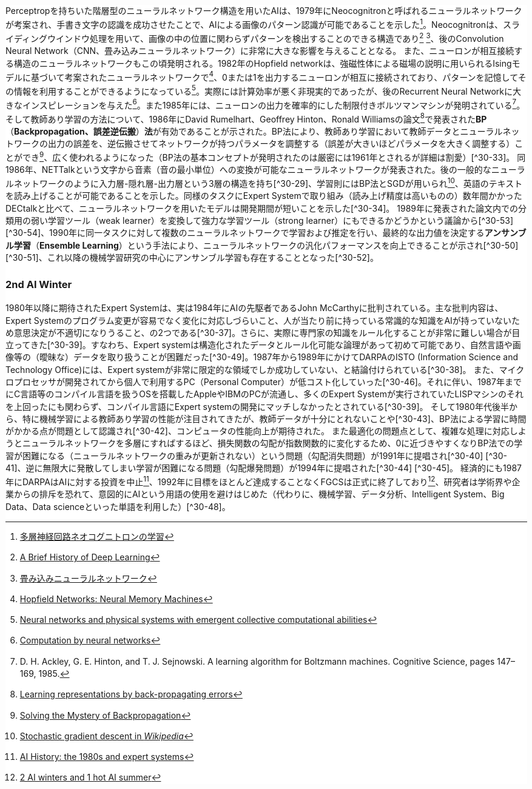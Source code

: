 Perceptropを持ちいた階層型のニューラルネットワーク構造を用いたAIは、1979年にNeocognitronと呼ばれるニューラルネットワークが考案され、手書き文字の認識を成功させたことで、AIによる画像のパターン認識が可能であることを示した[^30-23]。Neocognitronは、スライディングウインドウ処理を用いて、画像の中の位置に関わらずパターンを検出することのできる構造であり[^30-24] [^30-25]、後のConvolution Neural Network（CNN、畳み込みニューラルネットワーク）に非常に大きな影響を与えることとなる。
また、ニューロンが相互接続する構造のニューラルネットワークもこの頃発明される。1982年のHopfield networkは、強磁性体による磁場の説明に用いられるIsingモデルに基づいて考案されたニューラルネットワークで[^30-27]、0または1を出力するニューロンが相互に接続されており、パターンを記憶してその情報を利用することができるようになっている[^30-26]。実際には計算効率が悪く非現実的であったが、後のRecurrent Neural Networkに大きなインスピレーションを与えた[^30-28]。また1985年には、ニューロンの出力を確率的にした制限付きボルツマンマシンが発明されている[^30-30]。
そして教師あり学習の方法について、1986年にDavid Rumelhart、Geoffrey Hinton、Ronald Williamsの論文[^30-31]で発表された**BP**（**Backpropagation、誤差逆伝搬**）**法**が有効であることが示された。BP法により、教師あり学習において教師データとニューラルネットワークの出力の誤差を、逆伝搬させてネットワークが持つパラメータを調整する（誤差が大きいほどパラメータを大きく調整する）ことができ[^30-32]、広く使われるようになった（BP法の基本コンセプトが発明されたのは厳密には1961年とされるが詳細は割愛）[^30-33]。
同1986年、NETTalkという文字から音素（音の最小単位）への変換が可能なニューラルネットワークが発表された。後の一般的なニューラルネットワークのように入力層-隠れ層-出力層という3層の構造を持ち[^30-29]、学習則にはBP法とSGDが用いられ[^20-40]、英語のテキストを読み上げることが可能であることを示した。同様のタスクにExpert Systemで取り組み（読み上げ精度は高いものの）数年間かかったDECtalkと比べて、ニューラルネットワークを用いたモデルは開発期間が短いことを示した[^30-34]。
1989年に発表された論文内での分類用の弱い学習ツール（weak learner）を変換して強力な学習ツール（strong learner）にもできるかどうかという議論から[^30-53] [^30-54]、1990年に同一タスクに対して複数のニューラルネットワークで学習および推定を行い、最終的な出力値を決定する**アンサンブル学習**（**Ensemble Learning**）という手法により、ニューラルネットワークの汎化パフォーマンスを向上できることが示され[^30-50] [^30-51]、これ以降の機械学習研究の中心にアンサンブル学習も存在することとなった[^30-52]。

### 2nd AI Winter
1980年以降に期待されたExpert Systemは、実は1984年にAIの先駆者であるJohn McCarthyに批判されている。主な批判内容は、Expert Systemのプログラム変更が容易でなく変化に対応しづらいこと、人が当たり前に持っている常識的な知識をAIが持っていないため意思決定が不適切になりうること、の2つである[^30-37]。さらに、実際に専門家の知識をルール化することが非常に難しい場合が目立ってきた[^30-39]。すなわち、Expert systemは構造化されたデータとルール化可能な論理があって初めて可能であり、自然言語や画像等の（曖昧な）データを取り扱うことが困難だった[^30-49]。1987年から1989年にかけてDARPAのISTO (Information Science and Technology Office)には、Expert systemが非常に限定的な領域でしか成功していない、と結論付けられている[^30-38]。
また、マイクロプロセッサが開発されてから個人で利用するPC（Personal Computer）が低コスト化していった[^30-46]。それに伴い、1987年までにC言語等のコンパイル言語を扱うOSを搭載したAppleやIBMのPCが流通し、多くのExpert Systemが実行されていたLISPマシンのそれを上回ったにも関わらず、コンパイル言語にExpert systemの開発にマッチしなかったとされている[^30-39]。
そして1980年代後半から、特に機械学習による教師あり学習の性能が注目されてきたが、教師データが十分にとれないことや[^30-43]、BP法による学習に時間がかかる点が問題として認識され[^30-42]、コンピュータの性能向上が期待された。
また最適化の問題点として、複雑な処理に対応しようとニューラルネットワークを多層にすればするほど、損失関数の勾配が指数関数的に変化するため、0に近づきやすくなりBP法での学習が困難になる（ニューラルネットワークの重みが更新されない）という問題（勾配消失問題）が1991年に提唱され[^30-40] [^30-41]、逆に無限大に発散してしまい学習が困難になる問題（勾配爆発問題）が1994年に提唱された[^30-44] [^30-45]。
経済的にも1987年にDARPAはAIに対する投資を中止[^30-13]、1992年に目標をほとんど達成することなくFGCSは正式に終了しており[^30-47]、研究者は学術界や企業からの排斥を恐れて、意図的にAIという用語の使用を避けはじめた（代わりに、機械学習、データ分析、Intelligent System、Big Data、Data scienceといった単語を利用した）[^30-48]。

[^30-1]: [Moore’s Law and Exponential Growth](https://pdhacademy.com/wp-content/uploads/2022/01/Moores-Law-and-Exponential-Growth-course-for-website.pdf)
[^30-2]: [HISTORY OF INTEGRATED CIRCUIT OR IC](https://pijaeducation.com/basic-electronics/embedded-system/history-of-integrated-circuit-ic/)
[^30-3]: [Minicomputers: history, characteristics, uses, examples](https://warbletoncouncil.org/minicomputadoras-14120)
[^30-4]: [History of artificial intelligence: expert systems and AI winters](https://blog.pigro.ai/en/expert-systems)
[^30-5]: [Expert systems](https://dl.acm.org/doi/pdf/10.5555/1074100.1074389)
[^30-6]: [Dendral and Meta-Dendral](https://stacks.stanford.edu/file/druid:xp200rt1512/xp200rt1512.pdf)
[^30-7]: [Feigenbaum, E. A. “The Art of Artificial Intelligence: Themes and Case Studies of Knowledge Engineering,” Proceedings of the International Joint Conference on Artificial Intelligence. Cambridge, MA: MIT Press.]
[^30-8]: [Feigenbaum, E. A., Buchanan, B. G., and Lederberg, J. “On Generality and Problem Solving: A Case Study Using the DENDRAL Program,” in Machine Intelligence]
[^30-9]: [EXPERT SYSTEMS ](https://www.eolss.net/sample-chapters/c15/E6-44-03-04.pdf)
[^30-10]: [Jerry Kaplan, Artificial Intelligence: What Everyone Needs to Know]()
[^30-11]:[XCON](https://aithefuture.wordpress.com/2018/05/08/xcon/)
[^30-12]:[History of Artificial Intelligence (AI) and How it has evolved](https://kusham1998.medium.com/history-of-artificial-intelligence-ai-and-how-it-has-evolved-3d7607e1fff8#)
[^30-13]: [AI History: the 1980s and expert systems](https://www.klondike.ai/en/ai-history-the-1980s-and-expert-systems/)
[^30-14]: [Probability Judgment in Artificial Intelligence and Expert Systems](https://projecteuclid.org/journals/statistical-science/volume-2/issue-1/Probability-Judgment-in-Artificial-Intelligence-and-Expert-Systems/10.1214/ss/1177013426.full)
[^30-15]: [The place of fuzzy logic in AI](https://hal.science/hal-04013770/document)
[^30-16]: [Bayesian Analysis in Expert Systems](https://projecteuclid.org/journals/statistical-science/volume-8/issue-3/Bayesian-Analysis-in-Expert-Systems/10.1214/ss/1177010888.full)
[^30-17]:[CADIAG: APPROACHES TO COMPUTER-ASSISTED MEDICAL DIAGNOSIS](https://www.meduniwien.ac.at/kpa/publications/1985_CIBAM_--_CADIAG_-_Approaches_to_Computer-Assisted_Medical_Diagnosis.pdf)
[^30-18]: [A Model of Inexact Reasoning in Medicine](https://stacks.stanford.edu/file/druid:ts764ph5106/ts764ph5106.pdf)
[^30-19]: [PROSPECTOR: A Computer-Based Consultation System For Mineral Exploration](https://www.sri.com/publication/artificial-intelligence-pubs/prospector-a-computer-based-consultation-system-for-mineral-exploration/)
[^30-20]: [第五世代コンピュータから考える AI プロジェクト](https://www.jstage.jst.go.jp/article/jjsai/29/2/29_115/_pdf)
[^30-21]: [第五世代コンピュータ in *Wikipedia*](https://ja.wikipedia.org/wiki/%E7%AC%AC%E4%BA%94%E4%B8%96%E4%BB%A3%E3%82%B3%E3%83%B3%E3%83%94%E3%83%A5%E3%83%BC%E3%82%BF)
[^30-22]: [Artificial Intelligence in Japan (R&D, Market and Industry Analysis)](https://www.eu-japan.eu/sites/default/files/artificial_intelligence_in_japan.pdf)
[^30-23]: [多層神経回路ネオコグニトロンの学習](https://www.jstage.jst.go.jp/article/fss/30/0/30_318/_pdf)
[^30-24]: [A Brief History of Deep Learning](https://www.dataversity.net/brief-history-deep-learning/)

[^10-1]: [Hilbert’s Problems: 23 and Math](https://www.simonsfoundation.org/2020/05/06/hilberts-problems-23-and-math/)
[^10-2]: [The Mathematical Problems of David Hilbert](http://aleph0.clarku.edu/~djoyce/hilbert/)
[^10-3]: [Gottfried Wilhelm Leibniz: An Optimistic Polymath](https://www.historyofdatascience.com/gottfried-wilhelm-leibniz-an-optimistic-polymath/)
[^10-4]: [Stepped reckoner in *Wikipedia*](https://en.wikipedia.org/wiki/Stepped_reckoner)
[^10-5]: [Calculus on Demand](https://math.dartmouth.edu/~m3cod/LeibnizWheelBig.htm)
[^10-6]: [Turing, Leibniz and Hilbert’s Entscheidungsproblem](https://3010tangents.wordpress.com/2014/11/26/turing-leibniz-and-hilberts-entscheidungsproblem/)
[^10-7]: [Mathematical Statements](https://www.math.toronto.edu/preparing-for-calculus/3_logic/we_1_statements.html)
[^10-8]: [Why Logic is Important for Computer Science and Mathematics](https://www.cs.utexas.edu/~rlc/whylog.htm)
[^10-9]: [EXPLANATION OF BINARY ARITHMETIC](https://www.leibniz-translations.com/binary.htm)
[^10-10]: G. Leibniz. De Progressione dyadica Pars I. 15 March 1679. [Principles of binary computers governed by punch cards.]
[^10-11]: [Leibniz’s Influence on 19th Century Logic](https://plato.stanford.edu/entries/leibniz-logic-influence/#SecWavRec)
[^10-12]: [2021: 375th birthday of Leibniz, founder of computer science](https://people.idsia.ch/~juergen/leibniz-father-computer-science-375.html)
[^10-13]: [演繹法と帰納法の違いとは？考え方や鍛え方をご紹介](https://solution.lmi.ne.jp/column/c198)
[^10-14]: [Axiomatic method](https://encyclopediaofmath.org/index.php?title=Axiomatic_method)
[^10-15]: [The Entscheidungsproblem and Alan Turing](https://www.gcsu.edu/sites/files/page-assets/node-808/attachments/brodkorb.pdf)
[^10-16]: [Entscheidungsproblem in *Wikipedia*](https://en.wikipedia.org/wiki/Entscheidungsproblem)
[^10-17]: [Alan Turing The Math Genius, The Cryptanalyst, and The Father Of Computer Science](https://i3l.ac.id/alan-turing-the-math-genius-the-cryptanalyst-and-the-father-of-computer-science/)
[^10-18]: [Alan Turing and the Development of the Electronic Computer](https://sites.math.rutgers.edu/~cherlin/History/Papers2002/turing.html)
[^10-19]: [Turing Machines](https://plato.stanford.edu/entries/turing-machine/)
[^10-20]: [Warren McCulloch and the British cyberneticians](http://sro.sussex.ac.uk/id/eprint/43089/1/McCullochBritCyberneticsV3-final.pdf)
[^10-21]: [Alan Turing](https://plato.stanford.edu/entries/turing/)
[^10-22]: [ON COMPUTABLE NUMBERS, WITH AN APPLICATION TO THE ENTSCHEIDUNGSPROBLEM](https://www.cs.virginia.edu/~robins/Turing_Paper_1936.pdf)
[^10-23]: [LOGICAL CIRCUITS: THE INTELLECTUAL ORIGINS OF THE McCULLOCH–PITTS NEURAL NETWORKS](https://eva.fing.edu.uy/pluginfile.php/103446/course/section/13184/Origins%20McCullock-Pitts.pdf)
[^10-24]: [stored-program computer](https://www.britannica.com/technology/stored-program-concept)
[^10-25]: [Von Neumann architecture in *Wikipedia*](https://en.wikipedia.org/wiki/Von_Neumann_architecture)
[^10-26]: [Universal Turing machine in *Wikipedia*](https://en.wikipedia.org/wiki/Universal_Turing_machine#Stored-program_computer)
[^10-27]: [Modern Computing: A Short History, 1945-2022](https://www.forbes.com/sites/gilpress/2022/04/26/modern-computing-a-short-history-1945-2022/?sh=104b78984332)
[^10-28]: [ENIAC in *Wikipedia*](https://en.wikipedia.org/wiki/ENIAC)
[^10-29]: [Manchester Baby in *Wikipedia*](https://en.wikipedia.org/wiki/Manchester_Baby)
[^10-30]: [The First Modern Computer – The Case for Baby, the Manchester Mk I Prototype （Computer History）](https://learn.saylor.org/mod/book/view.php?id=26579&chapterid=986#:~:text=The%20first%20machine%20to%20successfully,the%20Manchester%20Mk%20I%20Prototype.)
[^10-32]: [Edmund Berkeley in *Wikipedia*](https://en.wikipedia.org/wiki/Edmund_Berkeley)
[^10-33]: [Edmund Berkeley Publishes "Giant Brains," the First Popular Book on Electronic Computers](https://historyofinformation.com/detail.php?id=674)
[^10-34]: [On Thinking Machines, Machine Learning, And How AI Took Over Statistics](https://www.forbes.com/sites/gilpress/2021/05/28/on-thinking-machines-machine-learning-and-how-ai-took-over-statistics/?sh=5c4082232513)
[^10-35]: [COMPUTING MACHINERY AND INTELLIGENCE](https://watermark.silverchair.com/lix-236-433.pdf?token=AQECAHi208BE49Ooan9kkhW_Ercy7Dm3ZL_9Cf3qfKAc485ysgAAAs0wggLJBgkqhkiG9w0BBwagggK6MIICtgIBADCCAq8GCSqGSIb3DQEHATAeBglghkgBZQMEAS4wEQQM-NytuzZrWlWhWxjtAgEQgIICgD06RD-2flBuSpnZ5zhvkUVUranRo0reR_6YS2wxVWTwAjHYH3QLqxLSLneyQ2xZlz8tMDyhn6XuVOpUdWgdp5DXonoR48n1dM5uLNaPpG4BNZc3F8cVlHbe4S1KAgYkfr0yxViynRnDXb5-KhjuNJbKA-6VNvrhvBLafhDHJ7txXfLQ9FltmfAnUp9hBgx2nyljjnUqV9hHjb82uAiVVGTIJxnY8pQW6HKW5p69d9NA6qxA6hAtGkqjnTbQHsMbqDmsvxYYF-A-wnoZgIc_sGvFB34llAm49AkqyunWTb5QGsCzUQQh4i_CzweSjoxDT1IWIvA2li9cQudIUBoxX9fzWMhNOj50sQKlWTIidjz8_FgMWbUskGLRcDQWJepyhXQSuEeZUfz-5BraMpDXyyfgy4UqY0UArqrKDxxUJVwyPutXNGBNj8jCwgN3mNIK91N0y3h0YWN0zanDG1IcNQKKU6tCI1tIWEwzZBLUzCjeJ98K25rHhhmcY5qew81eCXw885NYObCvUwAEHK_m7r4YG_klfdnpQXThQyK460HdtwLpAlUd_ySQqIr7a0HVdrO9mj0ZOECzGuuM-2XZDthN_R1_oMaaKUr2VyyipgMkrdOwjonRUNsRPOavdX0W5ek8Tt9uD-HUm2OvL9LVMExA-m29kBLhS2tEXkIRO0f370BEK0s3IGuJNwBgFxDCL859vkB7iBRAyg7WsRnT0nxCLNOfvitBQrJYaGxRJDVi-OaFVZLOB5EN1SNaUlv5U_RztyJqXa9B4rvG8sbSVbY1BfZuJpEB1Rb8wFKBgsPmyAD07wHkUM3M8PvmVJOUvQh4viavLwHYLBFt576Dmec)
[^10-36]: [JOHNNIAC in *Wikipedia*](https://en.wikipedia.org/wiki/JOHNNIAC)
[^10-37]: [Logic Theorist](https://history-computer.com/logic-theorist/)
[^10-38]: [Newell, Simon & Shaw Develop the First Artificial Intelligence Program](https://www.historyofinformation.com/detail.php?id=742)
[^10-39]: [Allen Newell](https://www.britannica.com/biography/Allen-Newell)
[^10-40]: [Logic Theoristと探索木](https://ja.unionpedia.org/c/Logic_Theorist/vs/%E6%8E%A2%E7%B4%A2%E6%9C%A8)
[^10-41]: [A brief history of AI](https://naqviasad86.wixsite.com/asadnaqvi/post/a-brief-history-of-ai)
[^10-42]: [Symbolic artificial intelligence in *Wikipedia*](https://en.wikipedia.org/wiki/Symbolic_artificial_intelligence)
[^10-43]: [The History of Artificial Intelligence](
[^10-44]: [A PROPOSAL FOR THE DARTMOUTH SUMMER RESEARCH PROJECT ON ARTIFICIAL INTELLIGENCE](http://jmc.stanford.edu/articles/dartmouth/dartmouth.pdf)
[^10-45]: [Dartmouth Summer Research Project: The Birth of Artificial Intelligence](https://www.historyofdatascience.com/dartmouth-summer-research-project-the-birth-of-artificial-intelligence/)
[^10-46]: [A Proposal for the Dartmouth Summer Research Project on Artificial Intelligence](http://jmc.stanford.edu/articles/dartmouth.html)
[^10-47]: [The MCP Neuron](https://jontysinai.github.io/jekyll/update/2017/09/24/the-mcp-neuron.html)
[^10-48]: [Donald O. Hebb in *Wikipedia*](https://en.wikipedia.org/wiki/Donald_O._Hebb)
[^10-49]: [Symbolic vs Connectionist A.I.](https://towardsdatascience.com/symbolic-vs-connectionist-a-i-8cf6b656927)
[^10-50]: [The Pioneers of AI: Marvin Minsky and the SNARC](https://zahid-parvez.medium.com/history-of-ai-the-first-neural-network-computer-marvin-minsky-231c8bd58409)
[^10-51]: Gugerty L (2006) Newell and Simon’s logic theorist: historical background and impact on cognitive modelling. In: Proceedings of the human factors and ergonomics society annual meeting. Symposium conducted at the meeting of SAGE Publications. Sage, Los Angeles, CA
[^10-52]: [Hebbian Learning](https://thedecisionlab.com/reference-guide/neuroscience/hebbian-learning)
[^10-53]: [The perceptron](https://cs.stanford.edu/people/eroberts/courses/soco/projects/neural-networks/Neuron/index.html)
[^10-54]: [The History and Status of the P versus NP Question](https://dl.acm.org/doi/pdf/10.1145/129712.129771)
[^10-55]: [The Rise In Computing Power: Why Ubiquitous Artificial Intelligence Is Now A Reality](https://www.forbes.com/sites/intelai/2018/07/17/the-rise-in-computing-power-why-ubiquitous-artificial-intelligence-is-now-a-reality/?sh=548777ca1d3f)
[^20-5]: [The Rosenblatt’s Perceptron](https://maelfabien.github.io/deeplearning/Perceptron/#)
[^20-6]: [Rosenblatt’s perceptron, the first modern neural network](https://towardsdatascience.com/rosenblatts-perceptron-the-very-first-neural-network-37a3ec09038a)
[^20-7]: [Arthur Samuel: Pioneer in Machine Learning](https://www.researchgate.net/publication/224103556_Arthur_Samuel_Pioneer_in_Machine_Learning)
[^20-8]: [Checkers Research Page](https://www.cs.nott.ac.uk/~pszgxk/games/checkers/research.html)
[^20-9]: [The Rise and Fall of Symbolic AI](https://towardsdatascience.com/rise-and-fall-of-symbolic-ai-6b7abd2420f2)
[^20-10]: [Arthur Samuel (computer scientist) in *Wikipedia*](https://en.wikipedia.org/wiki/Arthur_Samuel_(computer_scientist))
[^20-11]: [11.2 Samuel's Checkers Player](http://incompleteideas.net/book/ebook/node109.html)
[^20-12]: [General Problem Solver (A. Newell & H. Simon)](https://www.instructionaldesign.org/theories/general-problem-solver/)
[^20-13]: [Report on a general problem-solving program](http://bitsavers.informatik.uni-stuttgart.de/pdf/rand/ipl/P-1584_Report_On_A_General_Problem-Solving_Program_Feb59.pdf)
[^20-14]: [Newell, Allen](encyclopedia.com/people/science-and-technology/computers-and-computing-biographies/allen-newell)
[^20-15]: [Vintage Computer Chip Collectibles, Memorabilia & Jewelry](https://www.chipsetc.com/fairchild-semiconductor.html)
[^20-16]: [**Building the Second Mind, 1961-1980: From the Ascendancy of ARPA to the Advent of Commercial Expert Systems**](https://escholarship.org/content/qt82h464gg/qt82h464gg_noSplash_0c64963f432723c12a0e1656888b8558.pdf?t=mnaxni)
[^20-17]: [DARPA's Impact on Artificial Intelligence](https://ojs.aaai.org/aimagazine/index.php/aimagazine/article/view/5294/7228)
[^20-18]: [Developments in Artificial Intelligence](https://nap.nationalacademies.org/read/6323/chapter/11#204)
[^20-19]: [DENDRAL: a case study of the first expert system for scientific hypothesis formation](https://web.mit.edu/6.034/www/6.s966/dendral-history.pdf)
[^20-20]: [An analysis on the dendral expert system](https://www.grin.com/document/213082)
[^20-21]: [Buchanan, Bruce & Feigenbaum, E.A. & Lederberg, J.. (1968). Heuristic DENDRAL: A program for generating explanatory hypotheses in organic chemistry. Machine Intelligence. 4. ](https://www.researchgate.net/publication/23622692_Heuristic_DENDRAL_A_program_for_generating_explanatory_hypotheses_in_organic_chemistry)
[^20-22]: [DENDRAL and Meta-DENDRAL roots of knowledge systems and expert system applications](https://stacks.stanford.edu/file/druid:rv258md4469/rv258md4469.pdf)
[^20-23]: [Story of ELIZA, the first chatbot developed in 1966](https://analyticsindiamag.com/story-eliza-first-chatbot-developed-1966/)
[^20-24]: [Natural Language Processing](https://www.inf.ed.ac.uk/teaching/courses/il1/slides/19-nlp2-2011-11-15.pdf)
[^20-26]: [ELIZA: a very basic Rogerian psychotherapist chatbot](https://web.njit.edu/~ronkowit/eliza.html)
[^20-27]: [The computational therapeutic: exploring Weizenbaum’s ELIZA as a history of the present](https://link.springer.com/article/10.1007/s00146-018-0825-9)
[^20-28]: [Remembering Shakey, the First Intelligent Robot](https://thenewstack.io/remembering-shakey-first-intelligent-robot/)
[^20-29]: [Blocks World Example](http://www-formal.stanford.edu/jsierra/my-web-page/nmr-98/heuristics-ac/node2.html)
[^20-30]: [Artificial Intelligence Planning STRIPS](https://u.cs.biu.ac.il/~haimga/Teaching/AI/lessons/lesson7.pdf)
[^20-31]: [What Is Moore’s Law and How Does It Impact AI ?](https://www.unite.ai/moores-law/)
[^20-32]: [Artificial Intelligence: A General Survey](https://rodsmith.nz/wp-content/uploads/Lighthill_1973_Report.pdf)
[^20-38]: [1.6 History of Reinforcement Learning](http://incompleteideas.net/book/ebook/node12.html)
[^20-39]: [The History of Neural Networks Part 2: Rosenblatt's Perceptron](https://www.linkedin.com/pulse/history-neural-networks-part-2-rosenblatts-perceptron-dr-kais-dukes/)
[^20-40]: [Stochastic gradient descent in *Wikipedia*](https://en.wikipedia.org/wiki/Stochastic_gradient_descent/)
[^30-25]: [畳み込みニューラルネットワーク](https://ml4a.github.io/ml4a/jp/convnets/)
[^30-26]: [Neural networks and physical systems with emergent collective computational abilities](https://www.pnas.org/doi/epdf/10.1073/pnas.79.8.2554)
[^30-27]: [Hopfield Networks: Neural Memory Machines](https://towardsdatascience.com/hopfield-networks-neural-memory-machines-4c94be821073)
[^30-28]: [Computation by neural networks](https://www.nature.com/articles/nn1100_1170)
[^30-30]: D. H. Ackley, G. E. Hinton, and T. J. Sejnowski. A learning algorithm for Boltzmann machines. Cognitive Science, pages 147–169, 1985.
[^30-31]: [Learning representations by back-propagating errors](https://www.iro.umontreal.ca/~vincentp/ift3395/lectures/backprop_old.pdf)
[^30-32]: [Solving the Mystery of Backpropagation](https://towardsdatascience.com/solving-the-mystery-of-backpropagation-73b18cae8e40)
[^30-47]: [2 AI winters and 1 hot AI summer](https://www.entefy.com/blog/2-ai-winters-and-1-hot-ai-summer/)
[^40-7]: [Maximum Margin Separating Hyperplane in Scikit Learn](https://www.geeksforgeeks.org/maximum-margin-separating-hyperplane-in-scikit-learn/)
[^40-8]: [Top 4 advantages and disadvantages of Support Vector Machine or SVM](https://dhirajkumarblog.medium.com/top-4-advantages-and-disadvantages-of-support-vector-machine-or-svm-a3c06a2b107)
[^40-9]: [Kernel methoc in *Wikipedia*](https://en.wikipedia.org/wiki/Kernel_method)
[^40-21]: [Wang, Xin & Liu, Yuanchao & Sun, Chengjie & Wang, Baoxun & Wang, Xiaolong. (2015). Predicting Polarities of Tweets by Composing Word Embeddings with Long Short-Term Memory. 1343-1353. 10.3115/v1/P15-1130. ](https://www.researchgate.net/publication/301404520_Predicting_Polarities_of_Tweets_by_Composing_Word_Embeddings_with_Long_Short-Term_Memory)